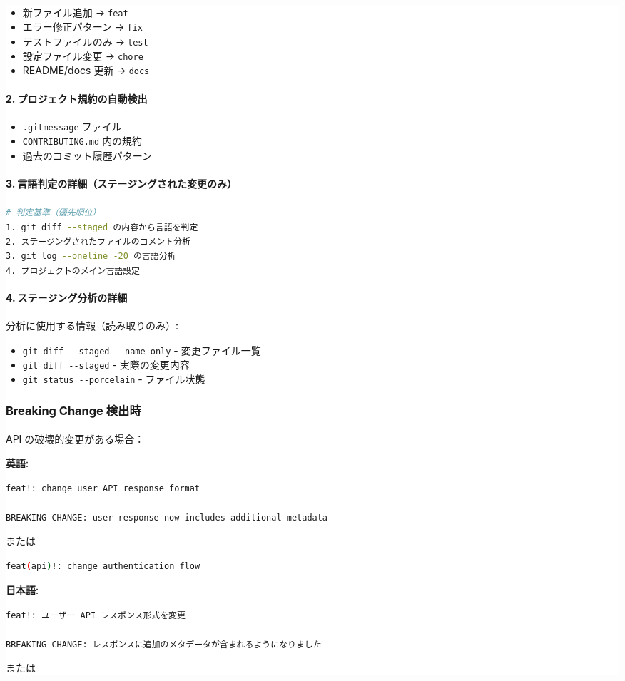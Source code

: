 - 新ファイル追加 → `feat`
- エラー修正パターン → `fix`
- テストファイルのみ → `test`
- 設定ファイル変更 → `chore`
- README/docs 更新 → `docs`

#### 2. プロジェクト規約の自動検出

- `.gitmessage` ファイル
- `CONTRIBUTING.md` 内の規約
- 過去のコミット履歴パターン

#### 3. 言語判定の詳細（ステージングされた変更のみ）

```bash
# 判定基準（優先順位）
1. git diff --staged の内容から言語を判定
2. ステージングされたファイルのコメント分析
3. git log --oneline -20 の言語分析
4. プロジェクトのメイン言語設定
```

#### 4. ステージング分析の詳細

分析に使用する情報（読み取りのみ）:

- `git diff --staged --name-only` - 変更ファイル一覧
- `git diff --staged` - 実際の変更内容
- `git status --porcelain` - ファイル状態

### Breaking Change 検出時

API の破壊的変更がある場合：

**英語**:

```bash
feat!: change user API response format

BREAKING CHANGE: user response now includes additional metadata
```

または

```bash
feat(api)!: change authentication flow
```

**日本語**:

```bash
feat!: ユーザー API レスポンス形式を変更

BREAKING CHANGE: レスポンスに追加のメタデータが含まれるようになりました
```

または
